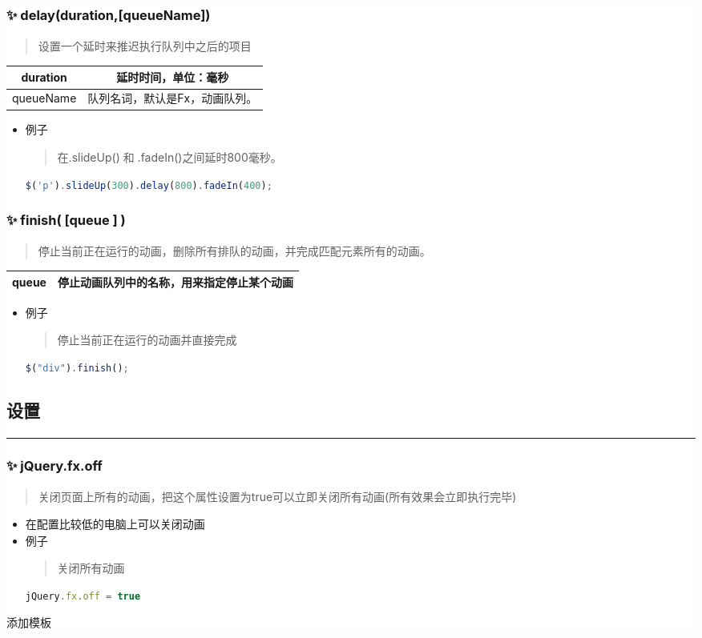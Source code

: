 ### ✨ delay(duration,\[queueName])

> 设置一个延时来推迟执行队列中之后的项目

| duration  | 延时时间，单位：毫秒       |
| --------- | ---------------- |
| queueName | 队列名词，默认是Fx，动画队列。 |

-   例子
    > 在.slideUp() 和 .fadeIn()之间延时800毫秒。
    ```javascript
    $('p').slideUp(300).delay(800).fadeIn(400);
    ```

### ✨ finish( \[queue ] )

> 停止当前正在运行的动画，删除所有排队的动画，并完成匹配元素所有的动画。

| queue | 停止动画队列中的名称，用来指定停止某个动画 |
| ----- | --------------------- |

-   例子
    > 停止当前正在运行的动画并直接完成
    ```javascript
    $("div").finish();
    ```

## 设置

***

### ✨ jQuery.fx.off

> 关闭页面上所有的动画，把这个属性设置为true可以立即关闭所有动画(所有效果会立即执行完毕)

-   在配置比较低的电脑上可以关闭动画
-   例子
    > 关闭所有动画
    ```javascript
    jQuery.fx.off = true
    ```

添加模板
